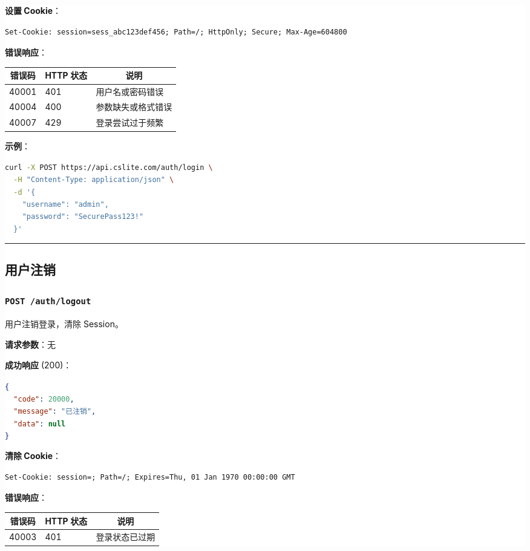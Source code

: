**设置 Cookie**：

```
Set-Cookie: session=sess_abc123def456; Path=/; HttpOnly; Secure; Max-Age=604800
```

**错误响应**：

| 错误码 | HTTP 状态 | 说明           |
| ------ | --------- | -------------- |
| 40001  | 401       | 用户名或密码错误 |
| 40004  | 400       | 参数缺失或格式错误 |
| 40007  | 429       | 登录尝试过于频繁 |

**示例**：

```bash
curl -X POST https://api.cslite.com/auth/login \
  -H "Content-Type: application/json" \
  -d '{
    "username": "admin",
    "password": "SecurePass123!"
  }'
```

---

## 用户注销

### `POST /auth/logout`

用户注销登录，清除 Session。

**请求参数**：无

**成功响应** (200)：

```json
{
  "code": 20000,
  "message": "已注销",
  "data": null
}
```

**清除 Cookie**：

```
Set-Cookie: session=; Path=/; Expires=Thu, 01 Jan 1970 00:00:00 GMT
```

**错误响应**：

| 错误码 | HTTP 状态 | 说明           |
| ------ | --------- | -------------- |
| 40003  | 401       | 登录状态已过期 |

